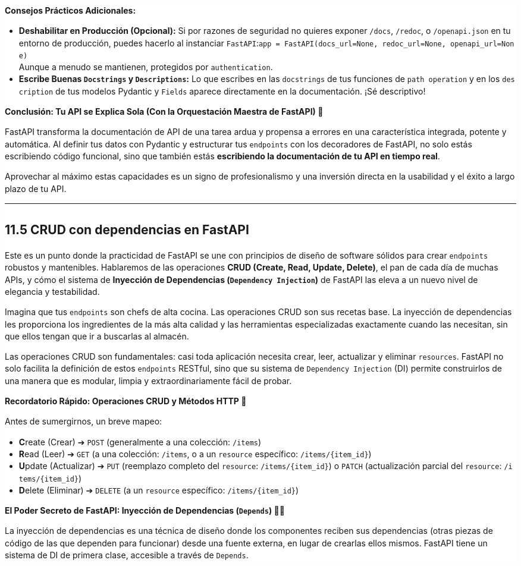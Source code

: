 **Consejos Prácticos Adicionales:**

* **Deshabilitar en Producción (Opcional):** Si por razones de seguridad no quieres exponer `/docs`, `/redoc`, o `/openapi.json` en tu entorno de producción, puedes hacerlo al instanciar `FastAPI`:`app = FastAPI(docs_url=None, redoc_url=None, openapi_url=None)`\
  Aunque a menudo se mantienen, protegidos por `authentication`.
* **Escribe Buenas `Docstrings` y `Descriptions`:** Lo que escribes en las `docstrings` de tus funciones de `path operation` y en los `description` de tus modelos Pydantic y `Fields` aparece directamente en la documentación. ¡Sé descriptivo!

**Conclusión: Tu API se Explica Sola (Con la Orquestación Maestra de FastAPI) 🌟**

FastAPI transforma la documentación de API de una tarea ardua y propensa a errores en una característica integrada, potente y automática. Al definir tus datos con Pydantic y estructurar tus `endpoints` con los decoradores de FastAPI, no solo estás escribiendo código funcional, sino que también estás **escribiendo la documentación de tu API en tiempo real**.

Aprovechar al máximo estas capacidades es un signo de profesionalismo y una inversión directa en la usabilidad y el éxito a largo plazo de tu API.

***

## 11.5 CRUD con dependencias en FastAPI

Este es un punto donde la practicidad de FastAPI se une con principios de diseño de software sólidos para crear `endpoints` robustos y mantenibles. Hablaremos de las operaciones **CRUD (Create, Read, Update, Delete)**, el pan de cada día de muchas APIs, y cómo el sistema de **Inyección de Dependencias (`Dependency Injection`)** de FastAPI las eleva a un nuevo nivel de elegancia y testabilidad.

Imagina que tus `endpoints` son chefs de alta cocina. Las operaciones CRUD son sus recetas base. La inyección de dependencias les proporciona los ingredientes de la más alta calidad y las herramientas especializadas exactamente cuando las necesitan, sin que ellos tengan que ir a buscarlas al almacén.

Las operaciones CRUD son fundamentales: casi toda aplicación necesita crear, leer, actualizar y eliminar `resources`. FastAPI no solo facilita la definición de estos `endpoints` RESTful, sino que su sistema de `Dependency Injection` (DI) permite construirlos de una manera que es modular, limpia y extraordinariamente fácil de probar.

**Recordatorio Rápido: Operaciones CRUD y Métodos HTTP 🔄**

Antes de sumergirnos, un breve mapeo:

* **C**reate (Crear) ➔ `POST` (generalmente a una colección: `/items`)
* **R**ead (Leer) ➔ `GET` (a una colección: `/items`, o a un `resource` específico: `/items/{item_id}`)
* **U**pdate (Actualizar) ➔ `PUT` (reemplazo completo del `resource`: `/items/{item_id}`) o `PATCH` (actualización parcial del `resource`: `/items/{item_id}`)
* **D**elete (Eliminar) ➔ `DELETE` (a un `resource` específico: `/items/{item_id}`)

**El Poder Secreto de FastAPI: Inyección de Dependencias (`Depends`) 🕵️‍♂️**

La inyección de dependencias es una técnica de diseño donde los componentes reciben sus dependencias (otras piezas de código de las que dependen para funcionar) desde una fuente externa, en lugar de crearlas ellos mismos. FastAPI tiene un sistema de DI de primera clase, accesible a través de `Depends`.
